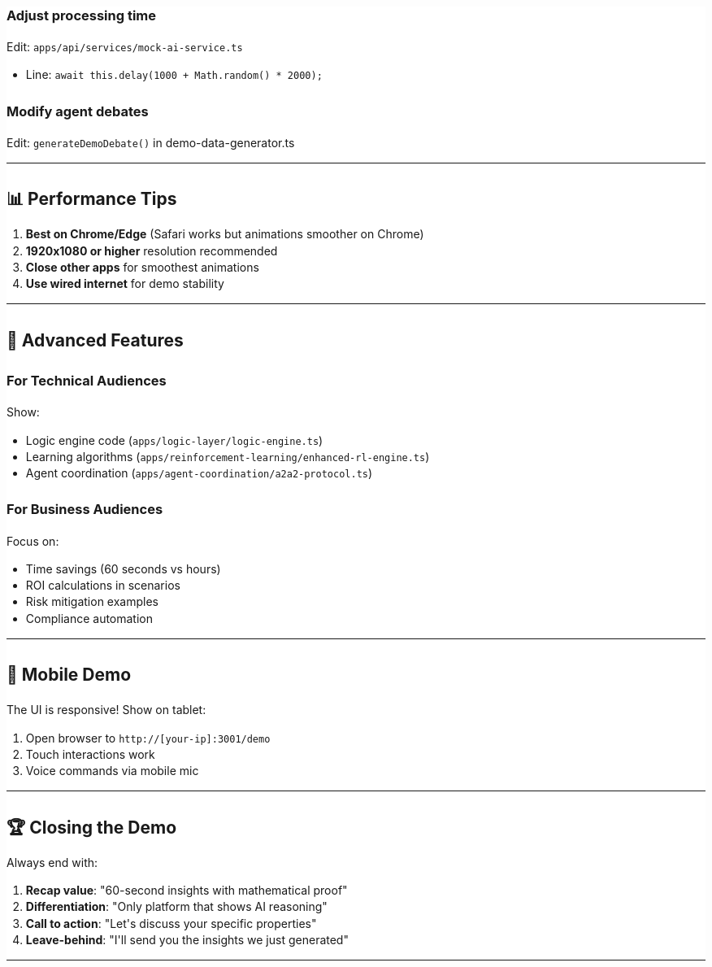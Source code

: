 ### Adjust processing time
Edit: `apps/api/services/mock-ai-service.ts`
- Line: `await this.delay(1000 + Math.random() * 2000);`

### Modify agent debates
Edit: `generateDemoDebate()` in demo-data-generator.ts

---

## 📊 Performance Tips

1. **Best on Chrome/Edge** (Safari works but animations smoother on Chrome)
2. **1920x1080 or higher** resolution recommended
3. **Close other apps** for smoothest animations
4. **Use wired internet** for demo stability

---

## 🎁 Advanced Features

### For Technical Audiences
Show:
- Logic engine code (`apps/logic-layer/logic-engine.ts`)
- Learning algorithms (`apps/reinforcement-learning/enhanced-rl-engine.ts`)
- Agent coordination (`apps/agent-coordination/a2a2-protocol.ts`)

### For Business Audiences
Focus on:
- Time savings (60 seconds vs hours)
- ROI calculations in scenarios
- Risk mitigation examples
- Compliance automation

---

## 📱 Mobile Demo

The UI is responsive! Show on tablet:
1. Open browser to `http://[your-ip]:3001/demo`
2. Touch interactions work
3. Voice commands via mobile mic

---

## 🏆 Closing the Demo

Always end with:
1. **Recap value**: "60-second insights with mathematical proof"
2. **Differentiation**: "Only platform that shows AI reasoning"
3. **Call to action**: "Let's discuss your specific properties"
4. **Leave-behind**: "I'll send you the insights we just generated"

---